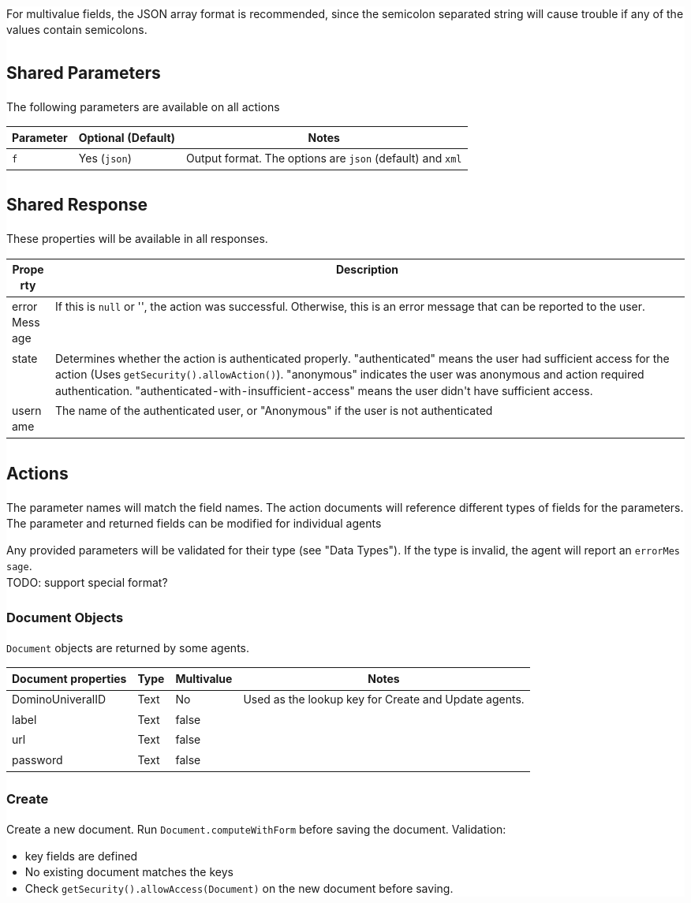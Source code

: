 For multivalue fields, the JSON array format is recommended, since the semicolon separated string will cause trouble if any of the values contain semicolons.

## Shared Parameters

The following parameters are available on all actions

Parameter | Optional (Default) | Notes
----------|--------------------|------
`f` | Yes (`json`) | Output format.  The options are `json` (default) and `xml`


## Shared Response

These properties will be available in all responses.

Property | Description
---------|------------
errorMessage | If this is `null` or '', the action was successful.  Otherwise, this is an error message that can be reported to the user.
state | Determines whether the action is authenticated properly.  "authenticated" means the user had sufficient access for the action (Uses `getSecurity().allowAction()`).  "anonymous" indicates the user was anonymous and action required authentication.  "authenticated-with-insufficient-access" means the user didn't have sufficient access.
username | The name of the authenticated user, or "Anonymous" if the user is not authenticated



## Actions

The parameter names will match the field names.  The action documents will reference different types of fields for the parameters.  
The parameter and returned fields can be modified for individual agents

Any provided parameters will be validated for their type (see "Data Types").  If the type is invalid, the agent will report an `errorMessage`.  
TODO:  support special format?

### Document Objects

`Document` objects are returned by some agents.

Document properties | Type | Multivalue | Notes
--------------------|------|------------|------
DominoUniveralID    | Text | No         | Used as the lookup key for Create and Update agents.
label | Text | false | 
url | Text | false | 
password | Text | false | 


### Create

Create a new document.  Run `Document.computeWithForm` before saving the document.  Validation:
- key fields are defined
- No existing document matches the keys
- Check `getSecurity().allowAccess(Document)` on the new document before saving.
